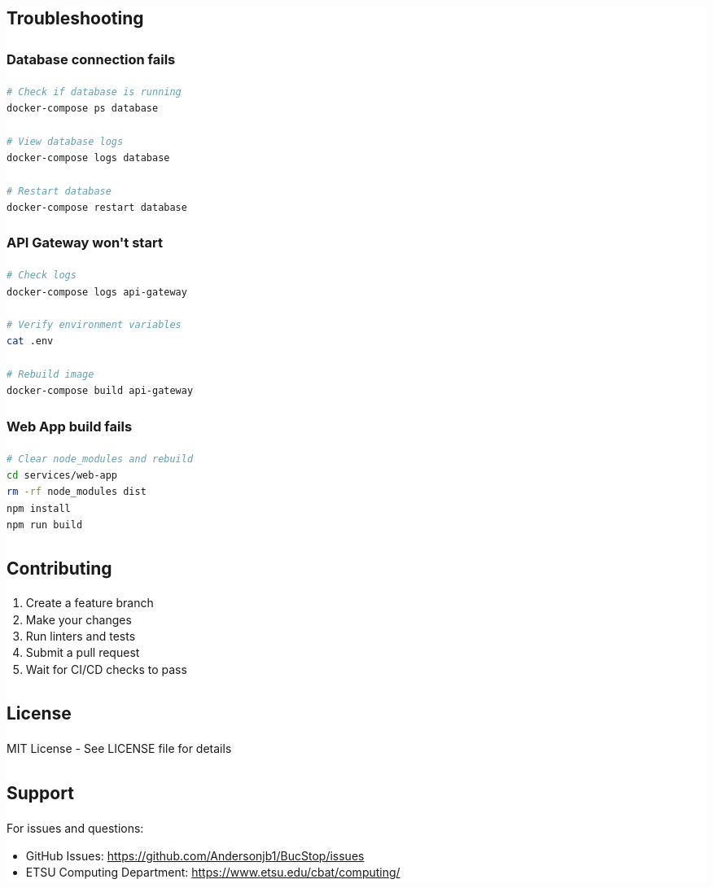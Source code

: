 ## Troubleshooting

### Database connection fails
```bash
# Check if database is running
docker-compose ps database

# View database logs
docker-compose logs database

# Restart database
docker-compose restart database
```

### API Gateway won't start
```bash
# Check logs
docker-compose logs api-gateway

# Verify environment variables
cat .env

# Rebuild image
docker-compose build api-gateway
```

### Web App build fails
```bash
# Clear node_modules and rebuild
cd services/web-app
rm -rf node_modules dist
npm install
npm run build
```

## Contributing

1. Create a feature branch
2. Make your changes
3. Run linters and tests
4. Submit a pull request
5. Wait for CI/CD checks to pass

## License

MIT License - See LICENSE file for details

## Support

For issues and questions:
- GitHub Issues: https://github.com/Andersonjb1/BucStop/issues
- ETSU Computing Department: https://www.etsu.edu/cbat/computing/
